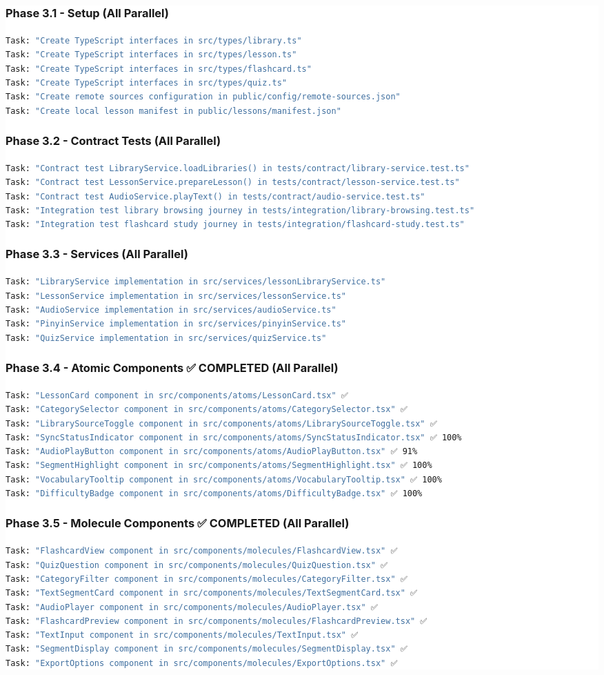 ### Phase 3.1 - Setup (All Parallel)
```bash
Task: "Create TypeScript interfaces in src/types/library.ts"
Task: "Create TypeScript interfaces in src/types/lesson.ts"
Task: "Create TypeScript interfaces in src/types/flashcard.ts"
Task: "Create TypeScript interfaces in src/types/quiz.ts"
Task: "Create remote sources configuration in public/config/remote-sources.json"
Task: "Create local lesson manifest in public/lessons/manifest.json"
```

### Phase 3.2 - Contract Tests (All Parallel)
```bash
Task: "Contract test LibraryService.loadLibraries() in tests/contract/library-service.test.ts"
Task: "Contract test LessonService.prepareLesson() in tests/contract/lesson-service.test.ts"
Task: "Contract test AudioService.playText() in tests/contract/audio-service.test.ts"
Task: "Integration test library browsing journey in tests/integration/library-browsing.test.ts"
Task: "Integration test flashcard study journey in tests/integration/flashcard-study.test.ts"
```

### Phase 3.3 - Services (All Parallel)
```bash
Task: "LibraryService implementation in src/services/lessonLibraryService.ts"
Task: "LessonService implementation in src/services/lessonService.ts" 
Task: "AudioService implementation in src/services/audioService.ts"
Task: "PinyinService implementation in src/services/pinyinService.ts"
Task: "QuizService implementation in src/services/quizService.ts"
```

### Phase 3.4 - Atomic Components ✅ COMPLETED (All Parallel)
```bash
Task: "LessonCard component in src/components/atoms/LessonCard.tsx" ✅
Task: "CategorySelector component in src/components/atoms/CategorySelector.tsx" ✅
Task: "LibrarySourceToggle component in src/components/atoms/LibrarySourceToggle.tsx" ✅
Task: "SyncStatusIndicator component in src/components/atoms/SyncStatusIndicator.tsx" ✅ 100%
Task: "AudioPlayButton component in src/components/atoms/AudioPlayButton.tsx" ✅ 91%
Task: "SegmentHighlight component in src/components/atoms/SegmentHighlight.tsx" ✅ 100%
Task: "VocabularyTooltip component in src/components/atoms/VocabularyTooltip.tsx" ✅ 100%
Task: "DifficultyBadge component in src/components/atoms/DifficultyBadge.tsx" ✅ 100%
```

### Phase 3.5 - Molecule Components ✅ COMPLETED (All Parallel)
```bash
Task: "FlashcardView component in src/components/molecules/FlashcardView.tsx" ✅
Task: "QuizQuestion component in src/components/molecules/QuizQuestion.tsx" ✅
Task: "CategoryFilter component in src/components/molecules/CategoryFilter.tsx" ✅
Task: "TextSegmentCard component in src/components/molecules/TextSegmentCard.tsx" ✅
Task: "AudioPlayer component in src/components/molecules/AudioPlayer.tsx" ✅
Task: "FlashcardPreview component in src/components/molecules/FlashcardPreview.tsx" ✅
Task: "TextInput component in src/components/molecules/TextInput.tsx" ✅
Task: "SegmentDisplay component in src/components/molecules/SegmentDisplay.tsx" ✅
Task: "ExportOptions component in src/components/molecules/ExportOptions.tsx" ✅
```

